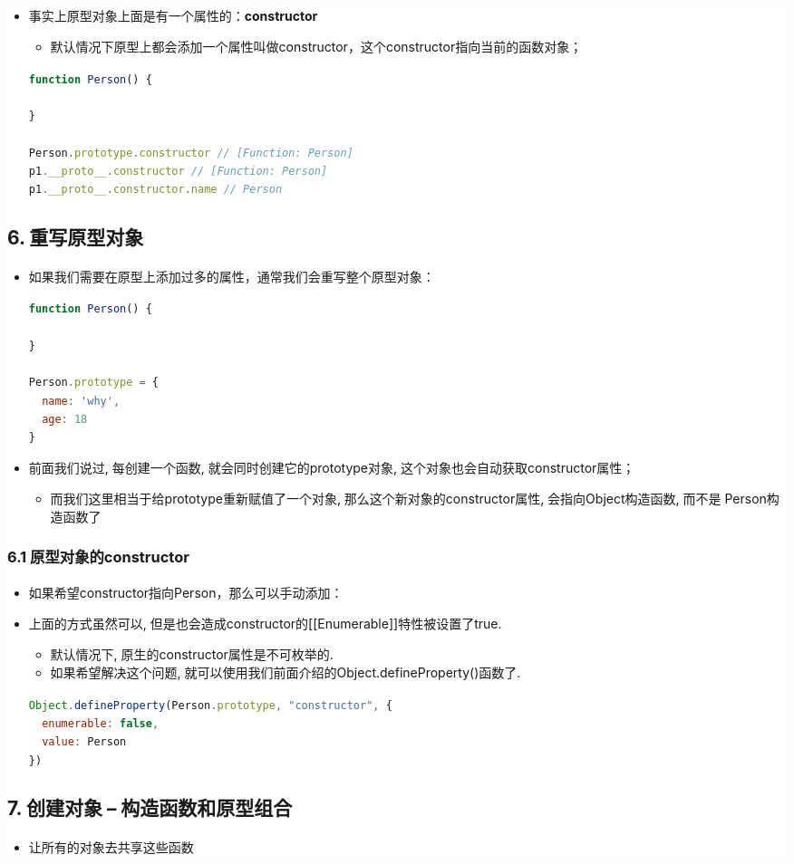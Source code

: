 - 事实上原型对象上面是有一个属性的：**constructor**

  - 默认情况下原型上都会添加一个属性叫做constructor，这个constructor指向当前的函数对象；

  ```JavaScript
  function Person() {
    
  }
  
  Person.prototype.constructor // [Function: Person]
  p1.__proto__.constructor // [Function: Person]
  p1.__proto__.constructor.name // Person
  ```



## 6. 重写原型对象

- 如果我们需要在原型上添加过多的属性，通常我们会重写整个原型对象：

  ```javascript
  function Person() {
    
  }
  
  Person.prototype = {
    name: 'why',
    age: 18
  }
  ```

- 前面我们说过, 每创建一个函数, 就会同时创建它的prototype对象, 这个对象也会自动获取constructor属性；

  - 而我们这里相当于给prototype重新赋值了一个对象, 那么这个新对象的constructor属性, 会指向Object构造函数, 而不是
    Person构造函数了

### 6.1 原型对象的constructor

- 如果希望constructor指向Person，那么可以手动添加：

- 上面的方式虽然可以, 但是也会造成constructor的[[Enumerable]]特性被设置了true.

  - 默认情况下, 原生的constructor属性是不可枚举的.
  - 如果希望解决这个问题, 就可以使用我们前面介绍的Object.defineProperty()函数了.

  ```javascript
  Object.defineProperty(Person.prototype, "constructor", {
    enumerable: false,
    value: Person
  })
  ```



## 7. 创建对象 – 构造函数和原型组合

- 让所有的对象去共享这些函数
